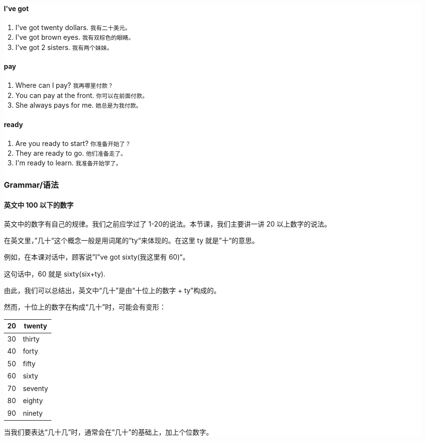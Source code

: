 #### I've got

1. I've got twenty dollars. `我有二十美元。`
2. I've got brown eyes. `我有双棕色的眼睛。`
3. I've got 2 sisters. `我有两个妹妹。`



#### pay

1. Where can I pay? `我再哪里付款？`
2. You can pay at the front. `你可以在前面付款。`
3. She always pays for me. `她总是为我付款。`



#### ready

1. Are you ready to start? `你准备开始了？`
2. They are ready to go. `他们准备走了。`
3. I'm ready to learn. `我准备开始学了。`



### Grammar/语法

#### 英文中 100 以下的数字

英文中的数字有自己的规律。我们之前应学过了 1-20的说法。本节课，我们主要讲一讲 20 以上数字的说法。



在英文里，”几十“这个概念一般是用词尾的”ty“来体现的。在这里 ty 就是”十“的意思。

例如，在本课对话中，顾客说”I”ve got sixty(我这里有 60)“。

这句话中，60 就是 sixty(six+ty).



由此，我们可以总结出，英文中“几十”是由“十位上的数字 + ty”构成的。

然而，十位上的数字在构成“几十”时，可能会有变形：

| 20   | twenty  |
| ---- | ------- |
| 30   | thirty  |
| 40   | forty   |
| 50   | fifty   |
| 60   | sixty   |
| 70   | seventy |
| 80   | eighty  |
| 90   | ninety  |

当我们要表达“几十几”时，通常会在“几十”的基础上，加上个位数字。
